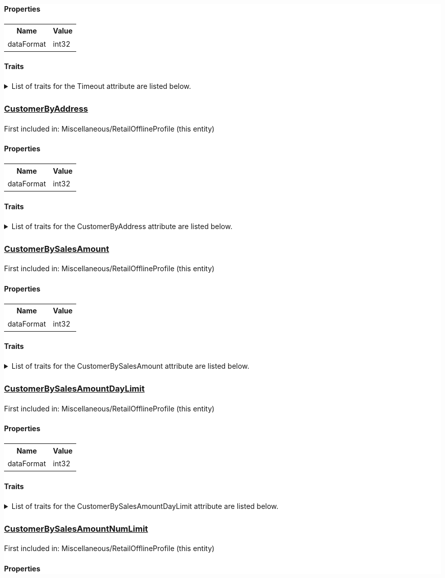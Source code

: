 #### Properties

<table><tr><th>Name</th><th>Value</th></tr><tr><td>dataFormat</td><td>int32</td></tr></table>

#### Traits

<details><summary>List of traits for the Timeout attribute are listed below.</summary></details>

### <a href=#CustomerByAddress name="CustomerByAddress">CustomerByAddress</a>

First included in: Miscellaneous/RetailOfflineProfile (this entity)  

#### Properties

<table><tr><th>Name</th><th>Value</th></tr><tr><td>dataFormat</td><td>int32</td></tr></table>

#### Traits

<details><summary>List of traits for the CustomerByAddress attribute are listed below.</summary></details>

### <a href=#CustomerBySalesAmount name="CustomerBySalesAmount">CustomerBySalesAmount</a>

First included in: Miscellaneous/RetailOfflineProfile (this entity)  

#### Properties

<table><tr><th>Name</th><th>Value</th></tr><tr><td>dataFormat</td><td>int32</td></tr></table>

#### Traits

<details><summary>List of traits for the CustomerBySalesAmount attribute are listed below.</summary></details>

### <a href=#CustomerBySalesAmountDayLimit name="CustomerBySalesAmountDayLimit">CustomerBySalesAmountDayLimit</a>

First included in: Miscellaneous/RetailOfflineProfile (this entity)  

#### Properties

<table><tr><th>Name</th><th>Value</th></tr><tr><td>dataFormat</td><td>int32</td></tr></table>

#### Traits

<details><summary>List of traits for the CustomerBySalesAmountDayLimit attribute are listed below.</summary></details>

### <a href=#CustomerBySalesAmountNumLimit name="CustomerBySalesAmountNumLimit">CustomerBySalesAmountNumLimit</a>

First included in: Miscellaneous/RetailOfflineProfile (this entity)  

#### Properties
